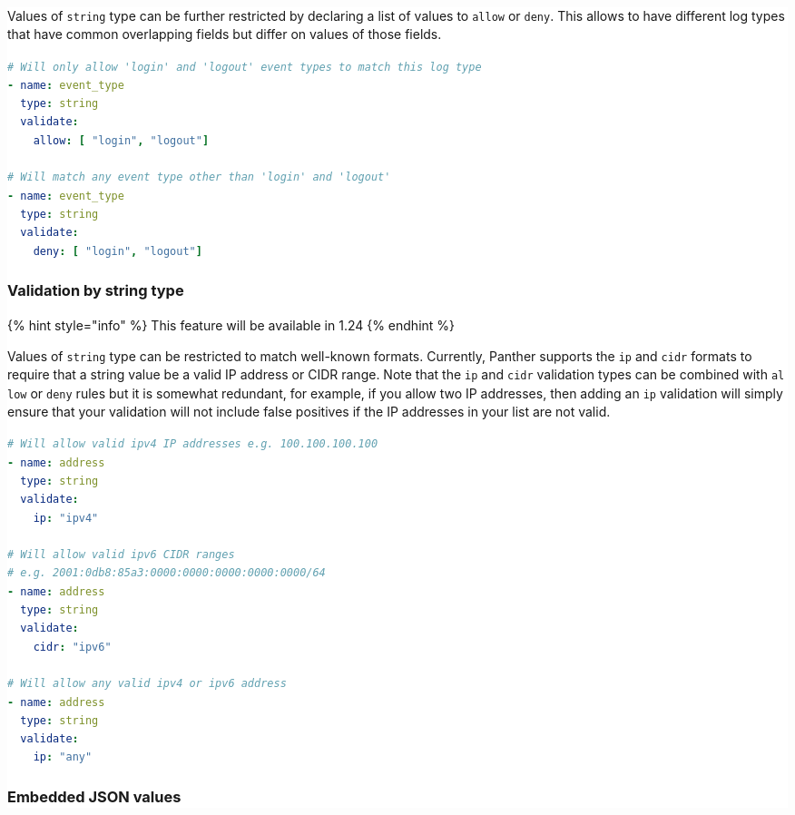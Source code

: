 Values of `string` type can be further restricted by declaring a list of values to `allow` or `deny`. This allows to have different log types that have common overlapping fields but differ on values of those fields.

```yaml
# Will only allow 'login' and 'logout' event types to match this log type
- name: event_type
  type: string
  validate:
    allow: [ "login", "logout"]
    
# Will match any event type other than 'login' and 'logout'
- name: event_type
  type: string
  validate:
    deny: [ "login", "logout"]
```

### Validation by string type

{% hint style="info" %}
This feature will be available in 1.24
{% endhint %}

Values of `string` type can be restricted to match well-known formats. Currently, Panther supports the `ip` and `cidr` formats to require that a string value be a valid IP address or CIDR range. Note that the `ip` and `cidr` validation types can be combined with `allow` or `deny` rules but it is somewhat redundant, for example, if you allow two IP addresses, then adding an `ip` validation will simply ensure that your validation will not include false positives if the IP addresses in your list are not valid.

```yaml
# Will allow valid ipv4 IP addresses e.g. 100.100.100.100
- name: address
  type: string
  validate:
    ip: "ipv4"
    
# Will allow valid ipv6 CIDR ranges 
# e.g. 2001:0db8:85a3:0000:0000:0000:0000:0000/64
- name: address
  type: string
  validate:
    cidr: "ipv6"
    
# Will allow any valid ipv4 or ipv6 address
- name: address
  type: string
  validate:
    ip: "any"    
```

### Embedded JSON values
